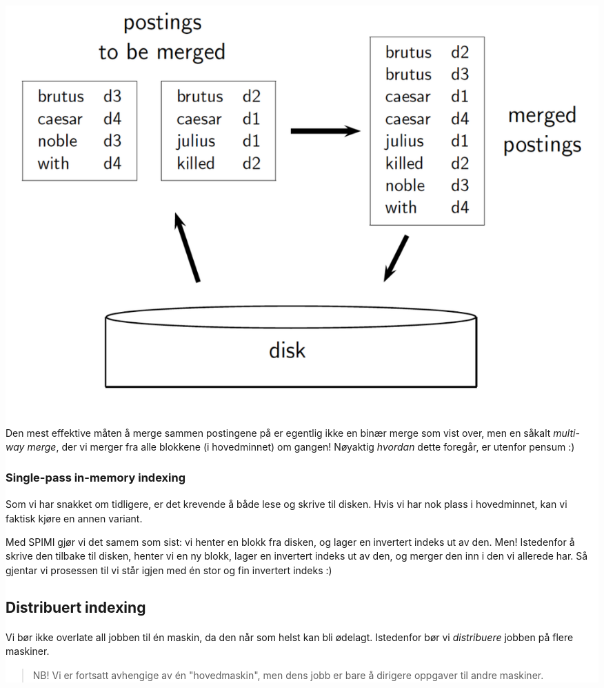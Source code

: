 ![blocked sort-based indexing](../images/bsbi.png)

Den mest effektive måten å merge sammen postingene på er egentlig ikke en binær merge som vist over, men en såkalt _multi-way merge_, der vi merger fra alle blokkene (i hovedminnet) om gangen! Nøyaktig _hvordan_ dette foregår, er utenfor pensum :)

### Single-pass in-memory indexing

Som vi har snakket om tidligere, er det krevende å både lese og skrive til disken. Hvis vi har nok plass i hovedminnet, kan vi faktisk kjøre en annen variant.

Med SPIMI gjør vi det samem som sist: vi henter en blokk fra disken, og lager en invertert indeks ut av den. Men! Istedenfor å skrive den tilbake til disken, henter vi en ny blokk, lager en invertert indeks ut av den, og merger den inn i den vi allerede har. Så gjentar vi prosessen til vi står igjen med én stor og fin invertert indeks :)

## Distribuert indexing

Vi bør ikke overlate all jobben til én maskin, da den når som helst kan bli ødelagt. Istedenfor bør vi _distribuere_ jobben på flere maskiner.

> NB! Vi er fortsatt avhengige av én "hovedmaskin", men dens jobb er bare å dirigere oppgaver til andre maskiner.
